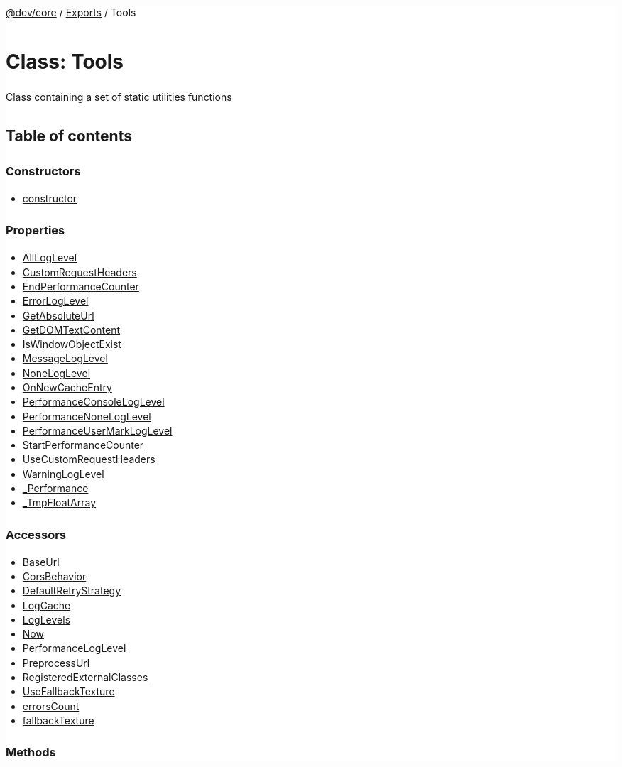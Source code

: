 [@dev/core](../README.md) / [Exports](../modules.md) / Tools

# Class: Tools

Class containing a set of static utilities functions

## Table of contents

### Constructors

- [constructor](Tools.md#constructor)

### Properties

- [AllLogLevel](Tools.md#allloglevel)
- [CustomRequestHeaders](Tools.md#customrequestheaders)
- [EndPerformanceCounter](Tools.md#endperformancecounter)
- [ErrorLogLevel](Tools.md#errorloglevel)
- [GetAbsoluteUrl](Tools.md#getabsoluteurl)
- [GetDOMTextContent](Tools.md#getdomtextcontent)
- [IsWindowObjectExist](Tools.md#iswindowobjectexist)
- [MessageLogLevel](Tools.md#messageloglevel)
- [NoneLogLevel](Tools.md#noneloglevel)
- [OnNewCacheEntry](Tools.md#onnewcacheentry)
- [PerformanceConsoleLogLevel](Tools.md#performanceconsoleloglevel)
- [PerformanceNoneLogLevel](Tools.md#performancenoneloglevel)
- [PerformanceUserMarkLogLevel](Tools.md#performanceusermarkloglevel)
- [StartPerformanceCounter](Tools.md#startperformancecounter)
- [UseCustomRequestHeaders](Tools.md#usecustomrequestheaders)
- [WarningLogLevel](Tools.md#warningloglevel)
- [\_Performance](Tools.md#_performance)
- [\_TmpFloatArray](Tools.md#_tmpfloatarray)

### Accessors

- [BaseUrl](Tools.md#baseurl)
- [CorsBehavior](Tools.md#corsbehavior)
- [DefaultRetryStrategy](Tools.md#defaultretrystrategy)
- [LogCache](Tools.md#logcache)
- [LogLevels](Tools.md#loglevels)
- [Now](Tools.md#now)
- [PerformanceLogLevel](Tools.md#performanceloglevel)
- [PreprocessUrl](Tools.md#preprocessurl)
- [RegisteredExternalClasses](Tools.md#registeredexternalclasses)
- [UseFallbackTexture](Tools.md#usefallbacktexture)
- [errorsCount](Tools.md#errorscount)
- [fallbackTexture](Tools.md#fallbacktexture)

### Methods
